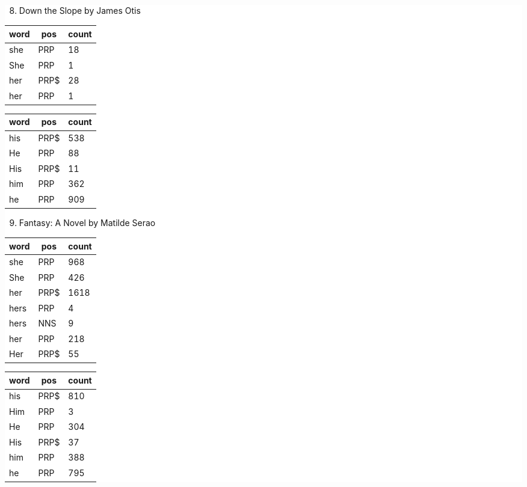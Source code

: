 

8. Down the Slope by James Otis

| word  | pos  | count |
|-------|------|-------|
| she   | PRP  | 18    |
| She   | PRP  | 1     |
| her   | PRP$ | 28    |
| her   | PRP  | 1     |


| word  | pos  | count |
|-------|------|-------|
| his   | PRP$ | 538   |
| He    | PRP  | 88    |
| His   | PRP$ | 11    |
| him   | PRP  | 362   |
| he    | PRP  | 909   |



9. Fantasy: A Novel by Matilde Serao

| word  | pos  | count |
|-------|------|-------|
| she   | PRP  | 968   |
| She   | PRP  | 426   |
| her   | PRP$ | 1618  |
| hers  | PRP  | 4     |
| hers  | NNS  | 9     |
| her   | PRP  | 218   |
| Her   | PRP$ | 55    |


| word  | pos  | count |
|-------|------|-------|
| his   | PRP$ | 810   |
| Him   | PRP  | 3     |
| He    | PRP  | 304   |
| His   | PRP$ | 37    |
| him   | PRP  | 388   |
| he    | PRP  | 795   |
